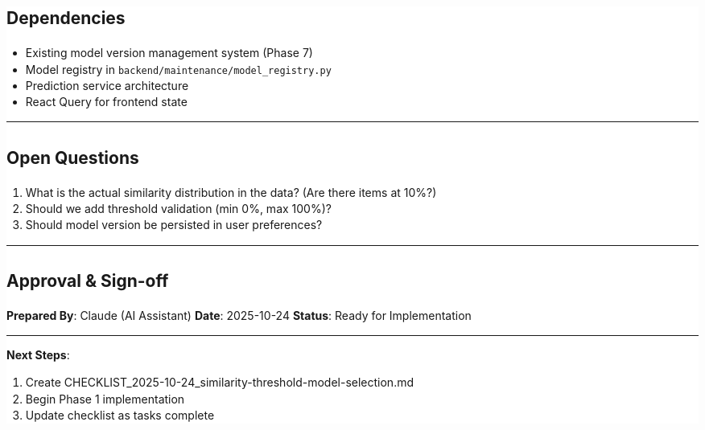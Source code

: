
## Dependencies

- Existing model version management system (Phase 7)
- Model registry in `backend/maintenance/model_registry.py`
- Prediction service architecture
- React Query for frontend state

---

## Open Questions

1. What is the actual similarity distribution in the data? (Are there items at 10%?)
2. Should we add threshold validation (min 0%, max 100%)?
3. Should model version be persisted in user preferences?

---

## Approval & Sign-off

**Prepared By**: Claude (AI Assistant)
**Date**: 2025-10-24
**Status**: Ready for Implementation

---

**Next Steps**:
1. Create CHECKLIST_2025-10-24_similarity-threshold-model-selection.md
2. Begin Phase 1 implementation
3. Update checklist as tasks complete
